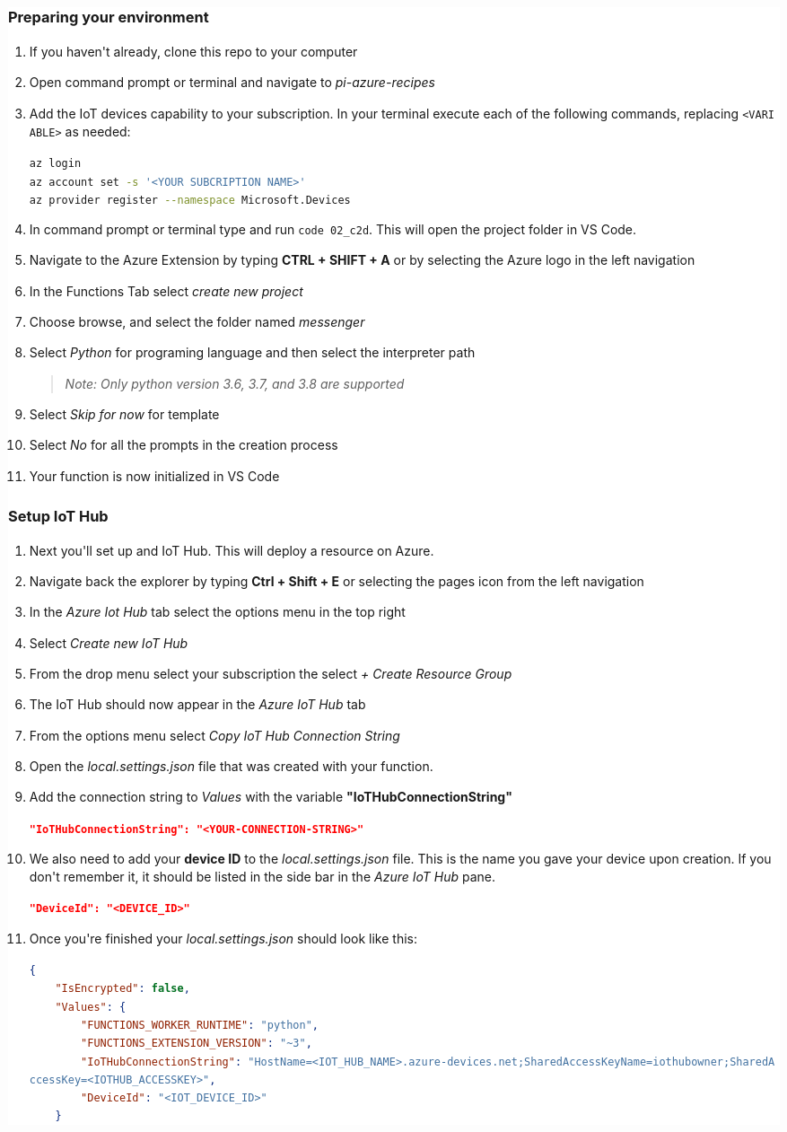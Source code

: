 ### Preparing your environment

1. If you haven't already, clone this repo to your computer

1. Open command prompt or terminal and navigate to *pi-azure-recipes*

1. Add the IoT devices capability to your subscription. In your terminal execute each of the following commands, replacing `<VARIABLE>` as needed:
   ```bash
   az login
   az account set -s '<YOUR SUBCRIPTION NAME>'
   az provider register --namespace Microsoft.Devices
   ```
1. In command prompt or terminal type and run ```code 02_c2d```. This will open the project folder in VS Code.

1. Navigate to the Azure Extension by typing **CTRL + SHIFT + A** or by selecting the Azure logo in the left navigation

1. In the Functions Tab select *create new project*

1. Choose browse, and select the folder named *messenger*

1. Select *Python* for programing language and then select the interpreter path
    > *Note: Only python version 3.6, 3.7, and 3.8 are supported*

1. Select *Skip for now* for template

1. Select *No* for all the prompts in the creation process

1. Your function is now initialized in VS Code

### Setup IoT Hub

1. Next you'll set up and IoT Hub. This will deploy a resource on Azure.

1. Navigate back the explorer by typing **Ctrl + Shift + E** or selecting the pages icon from the left navigation

1. In the *Azure Iot Hub* tab select the options menu in the top right

1. Select *Create new IoT Hub*

1. From the drop menu select your subscription the select *+ Create Resource Group*

1. The IoT Hub should now appear in the *Azure IoT Hub* tab

1. From the options menu select *Copy IoT Hub Connection String*

1. Open the *local.settings.json* file that was created with your function.

1. Add the connection string to *Values* with the variable **"IoTHubConnectionString"**
    ```json
    "IoTHubConnectionString": "<YOUR-CONNECTION-STRING>"
    ```
1. We also need to add your **device ID** to the *local.settings.json* file. This is the name you gave your device upon creation. If you don't remember it, it should be listed in the side bar in the *Azure IoT Hub* pane.
   ```json
   "DeviceId": "<DEVICE_ID>"
   ```
1. Once you're finished your *local.settings.json* should look like this:
    ```json
    {
        "IsEncrypted": false,
        "Values": {
            "FUNCTIONS_WORKER_RUNTIME": "python",
            "FUNCTIONS_EXTENSION_VERSION": "~3",
            "IoTHubConnectionString": "HostName=<IOT_HUB_NAME>.azure-devices.net;SharedAccessKeyName=iothubowner;SharedAccessKey=<IOTHUB_ACCESSKEY>",
            "DeviceId": "<IOT_DEVICE_ID>"
        }